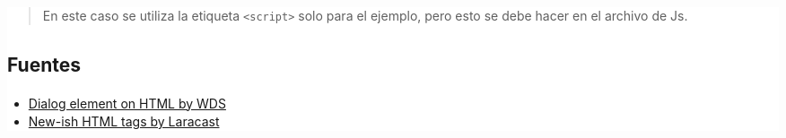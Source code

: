 > En este caso se utiliza la etiqueta `<script>` solo para el ejemplo, pero esto se debe hacer en el archivo de Js.

## Fuentes

- [Dialog element on HTML by WDS](https://youtu.be/ywtkJkxJsdg?si=CJ-TnN9AvkWpY26y)
- [New-ish HTML tags by Laracast](https://youtu.be/ywtkJkxJsdg?si=CJ-TnN9AvkWpY26y)
